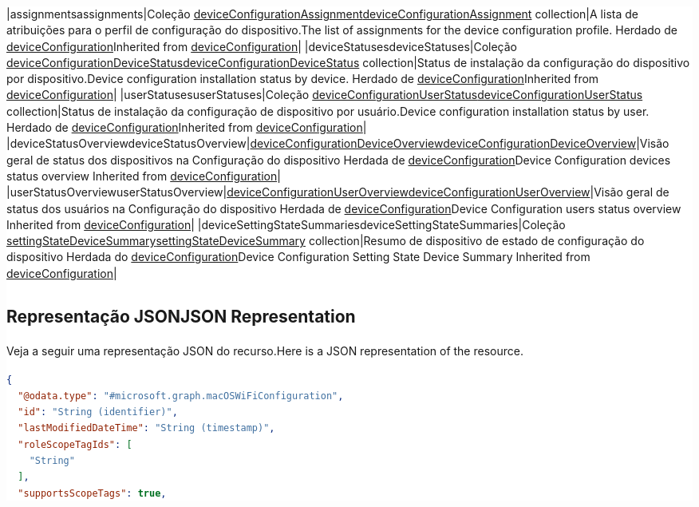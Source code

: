 |<span data-ttu-id="51d14-212">assignments</span><span class="sxs-lookup"><span data-stu-id="51d14-212">assignments</span></span>|<span data-ttu-id="51d14-213">Coleção [deviceConfigurationAssignment](../resources/intune-deviceconfig-deviceconfigurationassignment.md)</span><span class="sxs-lookup"><span data-stu-id="51d14-213">[deviceConfigurationAssignment](../resources/intune-deviceconfig-deviceconfigurationassignment.md) collection</span></span>|<span data-ttu-id="51d14-214">A lista de atribuições para o perfil de configuração do dispositivo.</span><span class="sxs-lookup"><span data-stu-id="51d14-214">The list of assignments for the device configuration profile.</span></span> <span data-ttu-id="51d14-215">Herdado de [deviceConfiguration](../resources/intune-deviceconfig-deviceconfiguration.md)</span><span class="sxs-lookup"><span data-stu-id="51d14-215">Inherited from [deviceConfiguration](../resources/intune-deviceconfig-deviceconfiguration.md)</span></span>|
|<span data-ttu-id="51d14-216">deviceStatuses</span><span class="sxs-lookup"><span data-stu-id="51d14-216">deviceStatuses</span></span>|<span data-ttu-id="51d14-217">Coleção [deviceConfigurationDeviceStatus](../resources/intune-deviceconfig-deviceconfigurationdevicestatus.md)</span><span class="sxs-lookup"><span data-stu-id="51d14-217">[deviceConfigurationDeviceStatus](../resources/intune-deviceconfig-deviceconfigurationdevicestatus.md) collection</span></span>|<span data-ttu-id="51d14-218">Status de instalação da configuração do dispositivo por dispositivo.</span><span class="sxs-lookup"><span data-stu-id="51d14-218">Device configuration installation status by device.</span></span> <span data-ttu-id="51d14-219">Herdado de [deviceConfiguration](../resources/intune-deviceconfig-deviceconfiguration.md)</span><span class="sxs-lookup"><span data-stu-id="51d14-219">Inherited from [deviceConfiguration](../resources/intune-deviceconfig-deviceconfiguration.md)</span></span>|
|<span data-ttu-id="51d14-220">userStatuses</span><span class="sxs-lookup"><span data-stu-id="51d14-220">userStatuses</span></span>|<span data-ttu-id="51d14-221">Coleção [deviceConfigurationUserStatus](../resources/intune-deviceconfig-deviceconfigurationuserstatus.md)</span><span class="sxs-lookup"><span data-stu-id="51d14-221">[deviceConfigurationUserStatus](../resources/intune-deviceconfig-deviceconfigurationuserstatus.md) collection</span></span>|<span data-ttu-id="51d14-222">Status de instalação da configuração de dispositivo por usuário.</span><span class="sxs-lookup"><span data-stu-id="51d14-222">Device configuration installation status by user.</span></span> <span data-ttu-id="51d14-223">Herdado de [deviceConfiguration](../resources/intune-deviceconfig-deviceconfiguration.md)</span><span class="sxs-lookup"><span data-stu-id="51d14-223">Inherited from [deviceConfiguration](../resources/intune-deviceconfig-deviceconfiguration.md)</span></span>|
|<span data-ttu-id="51d14-224">deviceStatusOverview</span><span class="sxs-lookup"><span data-stu-id="51d14-224">deviceStatusOverview</span></span>|[<span data-ttu-id="51d14-225">deviceConfigurationDeviceOverview</span><span class="sxs-lookup"><span data-stu-id="51d14-225">deviceConfigurationDeviceOverview</span></span>](../resources/intune-deviceconfig-deviceconfigurationdeviceoverview.md)|<span data-ttu-id="51d14-226">Visão geral de status dos dispositivos na Configuração do dispositivo Herdada de [deviceConfiguration](../resources/intune-deviceconfig-deviceconfiguration.md)</span><span class="sxs-lookup"><span data-stu-id="51d14-226">Device Configuration devices status overview Inherited from [deviceConfiguration](../resources/intune-deviceconfig-deviceconfiguration.md)</span></span>|
|<span data-ttu-id="51d14-227">userStatusOverview</span><span class="sxs-lookup"><span data-stu-id="51d14-227">userStatusOverview</span></span>|[<span data-ttu-id="51d14-228">deviceConfigurationUserOverview</span><span class="sxs-lookup"><span data-stu-id="51d14-228">deviceConfigurationUserOverview</span></span>](../resources/intune-deviceconfig-deviceconfigurationuseroverview.md)|<span data-ttu-id="51d14-229">Visão geral de status dos usuários na Configuração do dispositivo Herdada de [deviceConfiguration](../resources/intune-deviceconfig-deviceconfiguration.md)</span><span class="sxs-lookup"><span data-stu-id="51d14-229">Device Configuration users status overview Inherited from [deviceConfiguration](../resources/intune-deviceconfig-deviceconfiguration.md)</span></span>|
|<span data-ttu-id="51d14-230">deviceSettingStateSummaries</span><span class="sxs-lookup"><span data-stu-id="51d14-230">deviceSettingStateSummaries</span></span>|<span data-ttu-id="51d14-231">Coleção [settingStateDeviceSummary](../resources/intune-deviceconfig-settingstatedevicesummary.md)</span><span class="sxs-lookup"><span data-stu-id="51d14-231">[settingStateDeviceSummary](../resources/intune-deviceconfig-settingstatedevicesummary.md) collection</span></span>|<span data-ttu-id="51d14-232">Resumo de dispositivo de estado de configuração do dispositivo Herdada do [deviceConfiguration](../resources/intune-deviceconfig-deviceconfiguration.md)</span><span class="sxs-lookup"><span data-stu-id="51d14-232">Device Configuration Setting State Device Summary Inherited from [deviceConfiguration](../resources/intune-deviceconfig-deviceconfiguration.md)</span></span>|

## <a name="json-representation"></a><span data-ttu-id="51d14-233">Representação JSON</span><span class="sxs-lookup"><span data-stu-id="51d14-233">JSON Representation</span></span>
<span data-ttu-id="51d14-234">Veja a seguir uma representação JSON do recurso.</span><span class="sxs-lookup"><span data-stu-id="51d14-234">Here is a JSON representation of the resource.</span></span>

``` json
{
  "@odata.type": "#microsoft.graph.macOSWiFiConfiguration",
  "id": "String (identifier)",
  "lastModifiedDateTime": "String (timestamp)",
  "roleScopeTagIds": [
    "String"
  ],
  "supportsScopeTags": true,
```